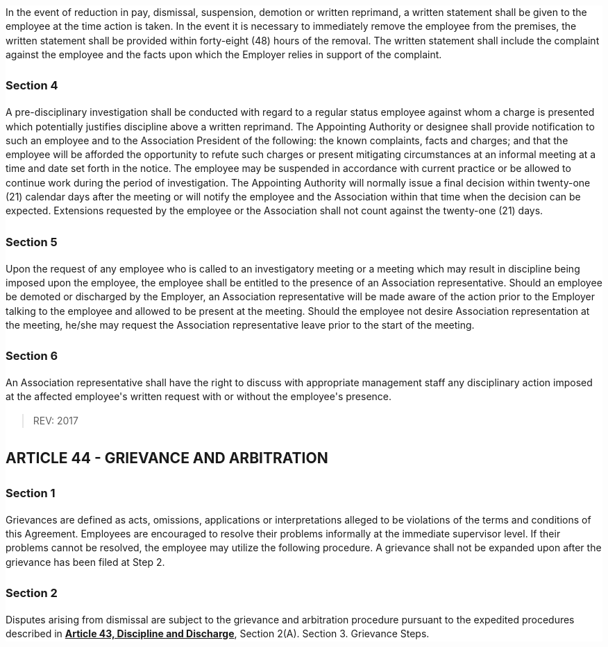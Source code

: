 In the event of reduction in pay, dismissal, suspension, demotion or written reprimand, a written statement shall be given to the employee at the time action is taken. In the event it is necessary to immediately remove the employee from the premises, the written statement shall be provided within forty-eight \(48\) hours of the removal. The written statement shall include the complaint against the employee and the facts upon which the Employer relies in support of the complaint. 

### Section 4

A pre-disciplinary investigation shall be conducted with regard to a regular status employee against whom a charge is presented which potentially justifies discipline above a written reprimand. The Appointing Authority or designee shall provide notification to such an employee and to the Association President of the following: the known complaints, facts and charges; and that the employee will be afforded the opportunity to refute such charges or present mitigating circumstances at an informal meeting at a time and date set forth in the notice. The employee may be suspended in accordance with current practice or be allowed to continue work during the period of investigation. The Appointing Authority will normally issue a final decision within twenty-one \(21\) calendar days after the meeting or will notify the employee and the Association within that time when the decision can be expected. Extensions requested by the employee or the Association shall not count against the twenty-one \(21\) days. 

### Section 5

Upon the request of any employee who is called to an investigatory meeting or a meeting which may result in discipline being imposed upon the employee, the employee shall be entitled to the presence of an Association representative. Should an employee be demoted or discharged by the Employer, an Association representative will be made aware of the action prior to the Employer talking to the employee and allowed to be present at the meeting. Should the employee not desire Association representation at the meeting, he/she may request the Association representative leave prior to the start of the meeting.

### Section 6

An Association representative shall have the right to discuss with appropriate management staff any disciplinary action imposed at the affected employee's written request with or without the employee's presence. 

> REV: 2017

## ARTICLE 44 - GRIEVANCE AND ARBITRATION 

### Section 1

Grievances are defined as acts, omissions, applications or interpretations alleged to be violations of the terms and conditions of this Agreement. Employees are encouraged to resolve their problems informally at the immediate supervisor level. If their problems cannot be resolved, the employee may utilize the following procedure. A grievance shall not be expanded upon after the grievance has been filed at Step 2. 

### Section 2

Disputes arising from dismissal are subject to the grievance and arbitration procedure pursuant to the expedited procedures described in [**Article 43, Discipline and Discharge**](aoce-articles-41-44.md#article-43-discipline-and-discharge), Section 2\(A\). Section 3. Grievance Steps. 
